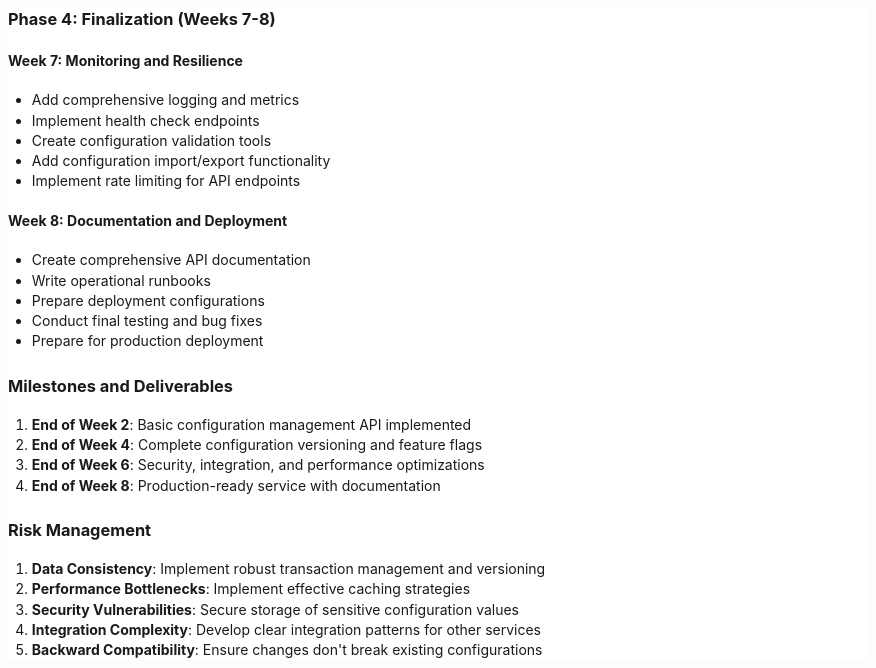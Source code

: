 ### Phase 4: Finalization (Weeks 7-8)

#### Week 7: Monitoring and Resilience
- Add comprehensive logging and metrics
- Implement health check endpoints
- Create configuration validation tools
- Add configuration import/export functionality
- Implement rate limiting for API endpoints

#### Week 8: Documentation and Deployment
- Create comprehensive API documentation
- Write operational runbooks
- Prepare deployment configurations
- Conduct final testing and bug fixes
- Prepare for production deployment

### Milestones and Deliverables

1. **End of Week 2**: Basic configuration management API implemented
2. **End of Week 4**: Complete configuration versioning and feature flags
3. **End of Week 6**: Security, integration, and performance optimizations
4. **End of Week 8**: Production-ready service with documentation

### Risk Management

1. **Data Consistency**: Implement robust transaction management and versioning
2. **Performance Bottlenecks**: Implement effective caching strategies
3. **Security Vulnerabilities**: Secure storage of sensitive configuration values
4. **Integration Complexity**: Develop clear integration patterns for other services
5. **Backward Compatibility**: Ensure changes don't break existing configurations